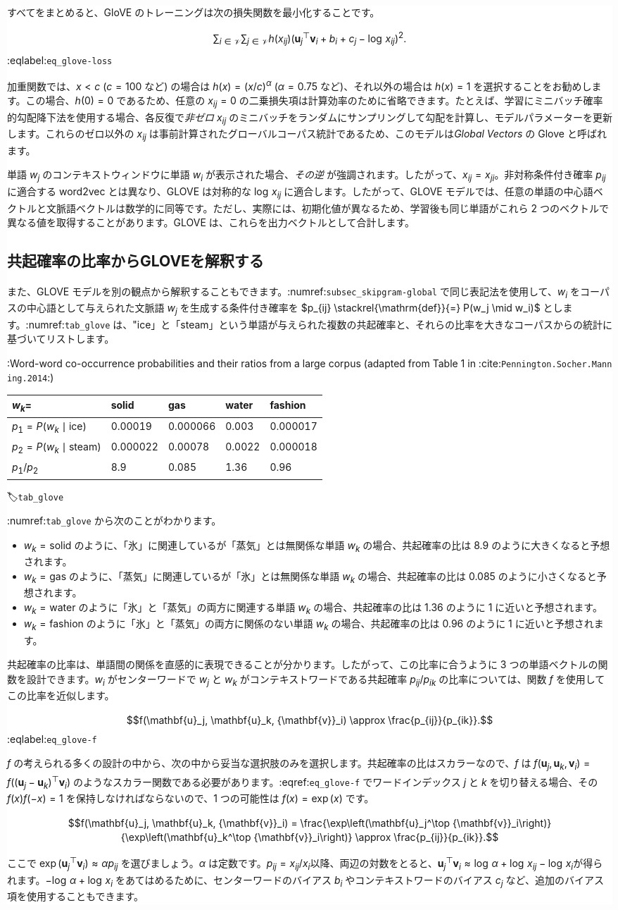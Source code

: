 すべてをまとめると、GloVE のトレーニングは次の損失関数を最小化することです。 

$$\sum_{i\in\mathcal{V}} \sum_{j\in\mathcal{V}} h(x_{ij}) \left(\mathbf{u}_j^\top \mathbf{v}_i + b_i + c_j - \log\,x_{ij}\right)^2.$$
:eqlabel:`eq_glove-loss`

加重関数では、$x < c$ ($c = 100$ など) の場合は $h(x) = (x/c) ^\alpha$ ($\alpha = 0.75$ など)、それ以外の場合は $h(x) = 1$ を選択することをお勧めします。この場合、$h(0)=0$ であるため、任意の $x_{ij}=0$ の二乗損失項は計算効率のために省略できます。たとえば、学習にミニバッチ確率的勾配降下法を使用する場合、各反復で*非ゼロ* $x_{ij}$ のミニバッチをランダムにサンプリングして勾配を計算し、モデルパラメーターを更新します。これらのゼロ以外の $x_{ij}$ は事前計算されたグローバルコーパス統計であるため、このモデルは*Global Vectors* の Glove と呼ばれます。 

単語 $w_j$ のコンテキストウィンドウに単語 $w_i$ が表示された場合、*その逆* が強調されます。したがって、$x_{ij}=x_{ji}$。非対称条件付き確率 $p_{ij}$ に適合する word2vec とは異なり、GLOVE は対称的な $\log \, x_{ij}$ に適合します。したがって、GLOVE モデルでは、任意の単語の中心語ベクトルと文脈語ベクトルは数学的に同等です。ただし、実際には、初期化値が異なるため、学習後も同じ単語がこれら 2 つのベクトルで異なる値を取得することがあります。GLOVE は、これらを出力ベクトルとして合計します。 

## 共起確率の比率からGLOVEを解釈する

また、GLOVE モデルを別の観点から解釈することもできます。:numref:`subsec_skipgram-global` で同じ表記法を使用して、$w_i$ をコーパスの中心語として与えられた文脈語 $w_j$ を生成する条件付き確率を $p_{ij} \stackrel{\mathrm{def}}{=} P(w_j \mid w_i)$ とします。:numref:`tab_glove` は、"ice」と「steam」という単語が与えられた複数の共起確率と、それらの比率を大きなコーパスからの統計に基づいてリストします。 

:Word-word co-occurrence probabilities and their ratios from a large corpus (adapted from Table 1 in :cite:`Pennington.Socher.Manning.2014`:) 

|$w_k$=|solid|gas|water|fashion|
|:--|:-|:-|:-|:-|
|$p_1=P(w_k\mid \text{ice})$|0.00019|0.000066|0.003|0.000017|
|$p_2=P(w_k\mid\text{steam})$|0.000022|0.00078|0.0022|0.000018|
|$p_1/p_2$|8.9|0.085|1.36|0.96|
:label:`tab_glove`

:numref:`tab_glove` から次のことがわかります。 

* $w_k=\text{solid}$ のように、「氷」に関連しているが「蒸気」とは無関係な単語 $w_k$ の場合、共起確率の比は 8.9 のように大きくなると予想されます。
* $w_k=\text{gas}$ のように、「蒸気」に関連しているが「氷」とは無関係な単語 $w_k$ の場合、共起確率の比は 0.085 のように小さくなると予想されます。
* $w_k=\text{water}$ のように「氷」と「蒸気」の両方に関連する単語 $w_k$ の場合、共起確率の比は 1.36 のように 1 に近いと予想されます。
* $w_k=\text{fashion}$ のように「氷」と「蒸気」の両方に関係のない単語 $w_k$ の場合、共起確率の比は 0.96 のように 1 に近いと予想されます。

共起確率の比率は、単語間の関係を直感的に表現できることが分かります。したがって、この比率に合うように 3 つの単語ベクトルの関数を設計できます。$w_i$ がセンターワードで $w_j$ と $w_k$ がコンテキストワードである共起確率 ${p_{ij}}/{p_{ik}}$ の比率については、関数 $f$ を使用してこの比率を近似します。 

$$f(\mathbf{u}_j, \mathbf{u}_k, {\mathbf{v}}_i) \approx \frac{p_{ij}}{p_{ik}}.$$
:eqlabel:`eq_glove-f`

$f$ の考えられる多くの設計の中から、次の中から妥当な選択肢のみを選択します。共起確率の比はスカラーなので、$f$ は $f(\mathbf{u}_j, \mathbf{u}_k, {\mathbf{v}}_i) = f\left((\mathbf{u}_j - \mathbf{u}_k)^\top {\mathbf{v}}_i\right)$ のようなスカラー関数である必要があります。:eqref:`eq_glove-f` でワードインデックス $j$ と $k$ を切り替える場合、その $f(x)f(-x)=1$ を保持しなければならないので、1 つの可能性は $f(x)=\exp(x)$ です。  

$$f(\mathbf{u}_j, \mathbf{u}_k, {\mathbf{v}}_i) = \frac{\exp\left(\mathbf{u}_j^\top {\mathbf{v}}_i\right)}{\exp\left(\mathbf{u}_k^\top {\mathbf{v}}_i\right)} \approx \frac{p_{ij}}{p_{ik}}.$$

ここで $\exp\left(\mathbf{u}_j^\top {\mathbf{v}}_i\right) \approx \alpha p_{ij}$ を選びましょう。$\alpha$ は定数です。$p_{ij}=x_{ij}/x_i$以降、両辺の対数をとると、$\mathbf{u}_j^\top {\mathbf{v}}_i \approx \log\,\alpha + \log\,x_{ij} - \log\,x_i$が得られます。$- \log\, \alpha + \log\, x_i$ をあてはめるために、センターワードのバイアス $b_i$ やコンテキストワードのバイアス $c_j$ など、追加のバイアス項を使用することもできます。 
